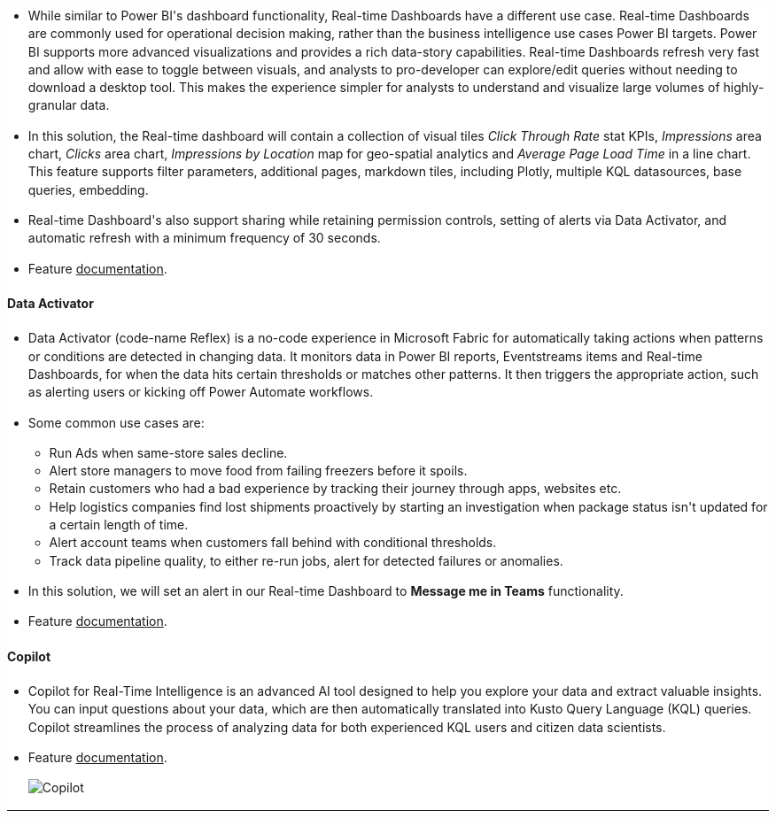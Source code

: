 - While similar to Power BI's dashboard functionality, Real-time Dashboards have a different use case. Real-time Dashboards are commonly used for operational decision making, rather than the business intelligence use cases Power BI targets. Power BI supports more advanced visualizations and provides a rich data-story capabilities. Real-time Dashboards refresh very fast and allow with ease to toggle between visuals, and analysts to pro-developer can explore/edit queries without needing to download a desktop tool. This makes the experience simpler for analysts to understand and visualize large volumes of highly-granular data.

- In this solution, the Real-time dashboard will contain a collection of visual tiles _Click Through Rate_ stat KPIs, _Impressions_ area chart, _Clicks_ area chart, _Impressions by Location_ map for geo-spatial analytics and _Average Page Load Time_ in a line chart. This feature supports filter parameters, additional pages, markdown tiles, including Plotly, multiple KQL datasources, base queries, embedding.

- Real-time Dashboard's also support sharing while retaining permission controls, setting of alerts via Data Activator, and automatic refresh with a minimum frequency of 30 seconds.

- Feature [documentation](https://learn.microsoft.com/fabric/real-time-intelligence/dashboard-real-time-create).

#### Data Activator

- Data Activator (code-name Reflex) is a no-code experience in Microsoft Fabric for automatically taking actions when patterns or conditions are detected in changing data. It monitors data in Power BI reports, Eventstreams items and Real-time Dashboards, for when the data hits certain thresholds or matches other patterns. It then triggers the appropriate action, such as alerting users or kicking off Power Automate workflows.

- Some common use cases are:

  - Run Ads when same-store sales decline.
  - Alert store managers to move food from failing freezers before it spoils.
  - Retain customers who had a bad experience by tracking their journey through apps, websites etc.
  - Help logistics companies find lost shipments proactively by starting an investigation when package status isn't updated for a certain length of time.
  - Alert account teams when customers fall behind with conditional thresholds.
  - Track data pipeline quality, to either re-run jobs, alert for detected failures or anomalies.

- In this solution, we will set an alert in our Real-time Dashboard to **Message me in Teams** functionality.

- Feature [documentation](https://learn.microsoft.com/fabric/data-activator/data-activator-introduction).

#### Copilot

- Copilot for Real-Time Intelligence is an advanced AI tool designed to help you explore your data and extract valuable insights. You can input questions about your data, which are then automatically translated into Kusto Query Language (KQL) queries. Copilot streamlines the process of analyzing data for both experienced KQL users and citizen data scientists.

- Feature [documentation](https://learn.microsoft.com/fabric/get-started/copilot-real-time-intelligence).

  ![Copilot](assets/Copilot.png "Fabric Copilot in KQL Queryset")

---